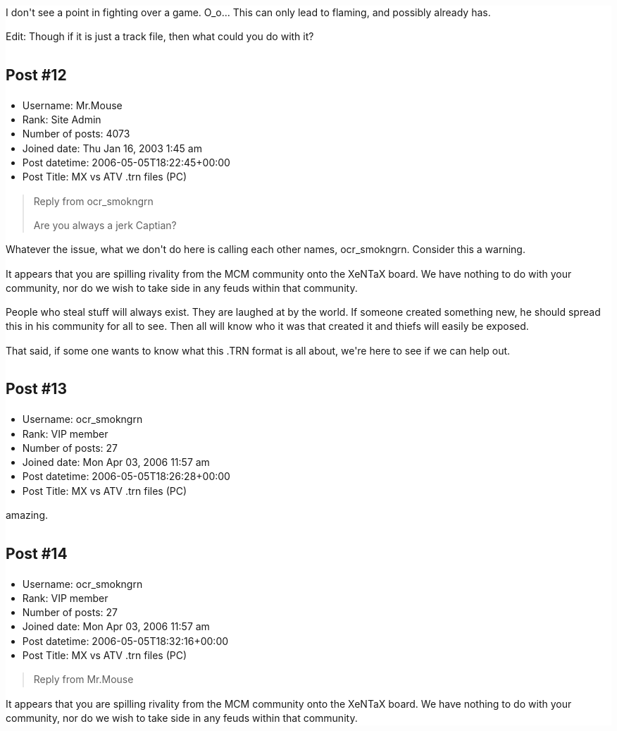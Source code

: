 I don't see a point in fighting over a game. O_o... This can only lead to flaming, and possibly already has.

Edit: Though if it is just a track file, then what could you do with it?
## Post #12
- Username: Mr.Mouse
- Rank: Site Admin
- Number of posts: 4073
- Joined date: Thu Jan 16, 2003 1:45 am
- Post datetime: 2006-05-05T18:22:45+00:00
- Post Title: MX vs ATV .trn files (PC)

> Reply from ocr_smokngrn
>
> Are you always a jerk Captian?

Whatever the issue, what we don't do here is calling each other names, ocr_smokngrn. Consider this a warning. 

It appears that you are spilling rivality from the MCM community onto the XeNTaX board. We have nothing to do with your community, nor do we wish to take side in any feuds within that community. 

People who steal stuff will always exist. They are laughed at by the world. If someone created something new, he should spread this in his community for all to see. Then all will know who it was that created it and thiefs will easily be exposed.  

That said, if some one wants to know what this .TRN format is all about, we're here to see if we can help out.
## Post #13
- Username: ocr_smokngrn
- Rank: VIP member
- Number of posts: 27
- Joined date: Mon Apr 03, 2006 11:57 am
- Post datetime: 2006-05-05T18:26:28+00:00
- Post Title: MX vs ATV .trn files (PC)

amazing.
## Post #14
- Username: ocr_smokngrn
- Rank: VIP member
- Number of posts: 27
- Joined date: Mon Apr 03, 2006 11:57 am
- Post datetime: 2006-05-05T18:32:16+00:00
- Post Title: MX vs ATV .trn files (PC)

> Reply from Mr.Mouse
>
> 

It appears that you are spilling rivality from the MCM community onto the XeNTaX board. We have nothing to do with your community, nor do we wish to take side in any feuds within that community.
